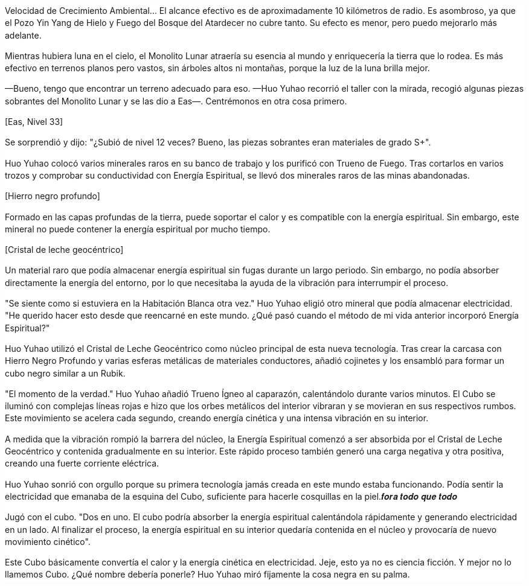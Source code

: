 Velocidad de Crecimiento Ambiental... El alcance efectivo es de aproximadamente 10 kilómetros de radio. Es asombroso, ya que el Pozo Yin Yang de Hielo y Fuego del Bosque del Atardecer no cubre tanto. Su efecto es menor, pero puedo mejorarlo más adelante.

Mientras hubiera luna en el cielo, el Monolito Lunar atraería su esencia al mundo y enriquecería la tierra que lo rodea. Es más efectivo en terrenos planos pero vastos, sin árboles altos ni montañas, porque la luz de la luna brilla mejor.

—Bueno, tengo que encontrar un terreno adecuado para eso. —Huo Yuhao recorrió el taller con la mirada, recogió algunas piezas sobrantes del Monolito Lunar y se las dio a Eas—. Centrémonos en otra cosa primero.

[Eas, Nivel 33]

Se sorprendió y dijo: "¿Subió de nivel 12 veces? Bueno, las piezas sobrantes eran materiales de grado S+".

Huo Yuhao colocó varios minerales raros en su banco de trabajo y los purificó con Trueno de Fuego. Tras cortarlos en varios trozos y comprobar su conductividad con Energía Espiritual, se llevó dos minerales raros de las minas abandonadas.

[Hierro negro profundo]

Formado en las capas profundas de la tierra, puede soportar el calor y es compatible con la energía espiritual. Sin embargo, este mineral no puede contener la energía espiritual por mucho tiempo.

[Cristal de leche geocéntrico]

Un material raro que podía almacenar energía espiritual sin fugas durante un largo periodo. Sin embargo, no podía absorber directamente la energía del entorno, por lo que necesitaba la ayuda de la vibración para interrumpir el proceso.

"Se siente como si estuviera en la Habitación Blanca otra vez." Huo Yuhao eligió otro mineral que podía almacenar electricidad. "He querido hacer esto desde que reencarné en este mundo. ¿Qué pasó cuando el método de mi vida anterior incorporó Energía Espiritual?"

Huo Yuhao utilizó el Cristal de Leche Geocéntrico como núcleo principal de esta nueva tecnología. Tras crear la carcasa con Hierro Negro Profundo y varias esferas metálicas de materiales conductores, añadió cojinetes y los ensambló para formar un cubo negro similar a un Rubik.

"El momento de la verdad." Huo Yuhao añadió Trueno Ígneo al caparazón, calentándolo durante varios minutos. El Cubo se iluminó con complejas líneas rojas e hizo que los orbes metálicos del interior vibraran y se movieran en sus respectivos rumbos. Este movimiento se acelera cada segundo, creando energía cinética y una intensa vibración en su interior.

A medida que la vibración rompió la barrera del núcleo, la Energía Espiritual comenzó a ser absorbida por el Cristal de Leche Geocéntrico y contenida gradualmente en su interior. Este rápido proceso también generó una carga negativa y otra positiva, creando una fuerte corriente eléctrica.

Huo Yuhao sonrió con orgullo porque su primera tecnología jamás creada en este mundo estaba funcionando. Podía sentir la electricidad que emanaba de la esquina del Cubo, suficiente para hacerle cosquillas en la piel.𝒇𝒐𝒓𝒂 𝒕𝒐𝒅𝒐 𝒒𝒖𝒆 𝒕𝒐𝒅𝒐

Jugó con el cubo. "Dos en uno. El cubo podría absorber la energía espiritual calentándola rápidamente y generando electricidad en un lado. Al finalizar el proceso, la energía espiritual en su interior quedaría contenida en el núcleo y provocaría de nuevo movimiento cinético".

Este Cubo básicamente convertía el calor y la energía cinética en electricidad. Jeje, esto ya no es ciencia ficción. Y mejor no lo llamemos Cubo. ¿Qué nombre debería ponerle? Huo Yuhao miró fijamente la cosa negra en su palma.
